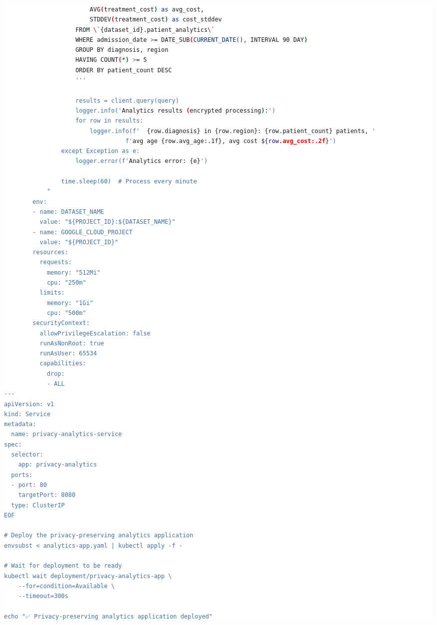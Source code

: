    ```bash
                           AVG(treatment_cost) as avg_cost,
                           STDDEV(treatment_cost) as cost_stddev
                       FROM \`{dataset_id}.patient_analytics\`
                       WHERE admission_date >= DATE_SUB(CURRENT_DATE(), INTERVAL 90 DAY)
                       GROUP BY diagnosis, region
                       HAVING COUNT(*) >= 5
                       ORDER BY patient_count DESC
                       '''
                       
                       results = client.query(query)
                       logger.info('Analytics results (encrypted processing):')
                       for row in results:
                           logger.info(f'  {row.diagnosis} in {row.region}: {row.patient_count} patients, '
                                     f'avg age {row.avg_age:.1f}, avg cost ${row.avg_cost:.2f}')
                   except Exception as e:
                       logger.error(f'Analytics error: {e}')
                   
                   time.sleep(60)  # Process every minute
               "
           env:
           - name: DATASET_NAME
             value: "${PROJECT_ID}:${DATASET_NAME}"
           - name: GOOGLE_CLOUD_PROJECT
             value: "${PROJECT_ID}"
           resources:
             requests:
               memory: "512Mi"
               cpu: "250m"
             limits:
               memory: "1Gi"
               cpu: "500m"
           securityContext:
             allowPrivilegeEscalation: false
             runAsNonRoot: true
             runAsUser: 65534
             capabilities:
               drop:
               - ALL
   ---
   apiVersion: v1
   kind: Service
   metadata:
     name: privacy-analytics-service
   spec:
     selector:
       app: privacy-analytics
     ports:
     - port: 80
       targetPort: 8080
     type: ClusterIP
   EOF
   
   # Deploy the privacy-preserving analytics application
   envsubst < analytics-app.yaml | kubectl apply -f -
   
   # Wait for deployment to be ready
   kubectl wait deployment/privacy-analytics-app \
       --for=condition=Available \
       --timeout=300s
   
   echo "✅ Privacy-preserving analytics application deployed"
   ```